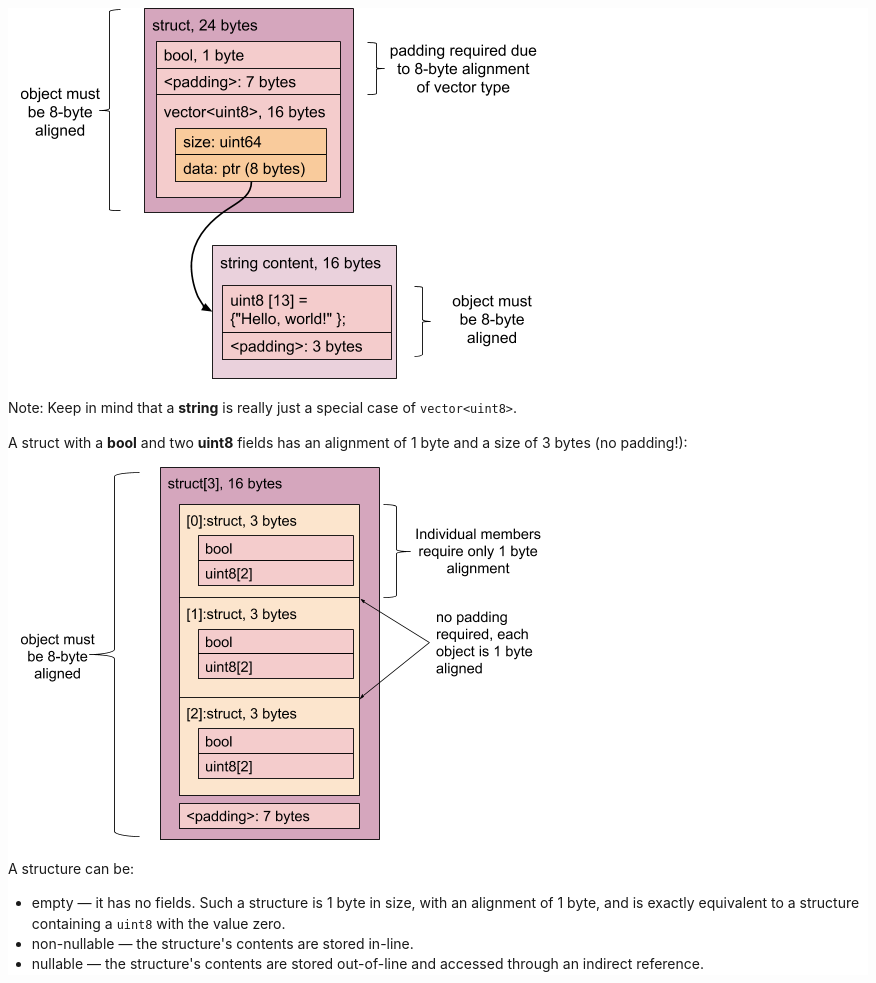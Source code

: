 ![drawing](struct2.png)

Note: Keep in mind that a **string** is really just a special case of
`vector<uint8>`.

A struct with a **bool** and two **uint8** fields has an alignment of 1 byte
and a size of 3 bytes (no padding!):

![drawing](struct3.png)

A structure can be:

* empty &mdash; it has no fields. Such a structure is 1 byte in size, with an
  alignment of 1 byte, and is exactly equivalent to a structure containing a
  `uint8` with the value zero.
* non-nullable &mdash; the structure's contents are stored in-line.
* nullable &mdash; the structure's contents are stored out-of-line and
  accessed through an indirect reference.
